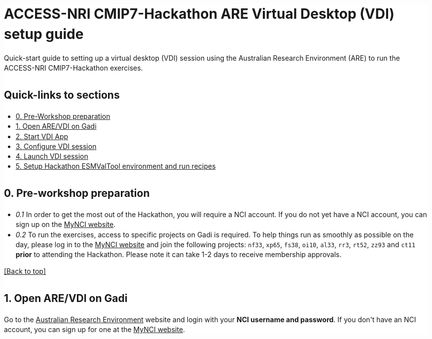 # ACCESS-NRI CMIP7-Hackathon ARE Virtual Desktop (VDI) setup guide
<p>Quick-start guide to setting up a virtual desktop (VDI) session using the Australian Research Environment (ARE) to run the ACCESS-NRI CMIP7-Hackathon exercises.</p>

## Quick-links to sections
- [0. Pre-Workshop preparation](https://github.com/ACCESS-NRI/CMIP7-Hackathon/blob/main/docs/ARE_VDI_setup_guide.md#0-pre-workshop-preparation)
- [1. Open ARE/VDI on Gadi](https://github.com/ACCESS-NRI/CMIP7-Hackathon/blob/main/docs/ARE_VDI_setup_guide.md#1-open-are-on-gadi)
- [2. Start VDI App](https://github.com/ACCESS-NRI/CMIP7-Hackathon/blob/main/docs/ARE_VDI_setup_guide.md#2-start-vdi-app)
- [3. Configure VDI session](https://github.com/ACCESS-NRI/CMIP7-Hackathon/blob/main/docs/ARE_VDI_setup_guide.md#3-configure-vdi-session)
- [4. Launch VDI session](https://github.com/ACCESS-NRI/CMIP7-Hackathon/blob/main/docs/ARE_VDI_setup_guide.md#4-launch-vdi-session)
- [5. Setup Hackathon ESMValTool environment and run recipes](https://github.com/ACCESS-NRI/CMIP7-Hackathon/blob/main/docs/ARE_VDI_setup_guide.md#5-setup-hackathon-esmvaltool-environment-and-run-recipes)

## 0. Pre-workshop preparation

- *0.1* In order to get the most out of the Hackathon, you will require a NCI account. If you do not yet have a NCI account, you can sign up on the [MyNCI website](https://my.nci.org.au).
- *0.2* To run the exercises, access to specific projects on Gadi is required. To help things run as smoothly as possible on the day, please log in to the [MyNCI website](https://my.nci.org.au) and join the following projects:
`nf33`, `xp65`, `fs38`, `oi10`, `al33`, `rr3`, `rt52`, `zz93` and `ct11` **prior** to attending the Hackathon. Please note it can take 1-2 days to receive membership approvals.

[\[Back to top\]](https://github.com/ACCESS-NRI/CMIP7-Hackathon/blob/main/docs/ARE_VDI_setup_guide.md#access-nri-cmip7-hackathon-are-virtual-desktop-vdi-setup-guide)

## 1. Open ARE/VDI on Gadi
Go to the [Australian Research Environment](https://are-auth.nci.org.au/) website and login with your **NCI username and password**. If you don't have an NCI account, you can sign up for one at the [MyNCI website](https://my.nci.org.au).
